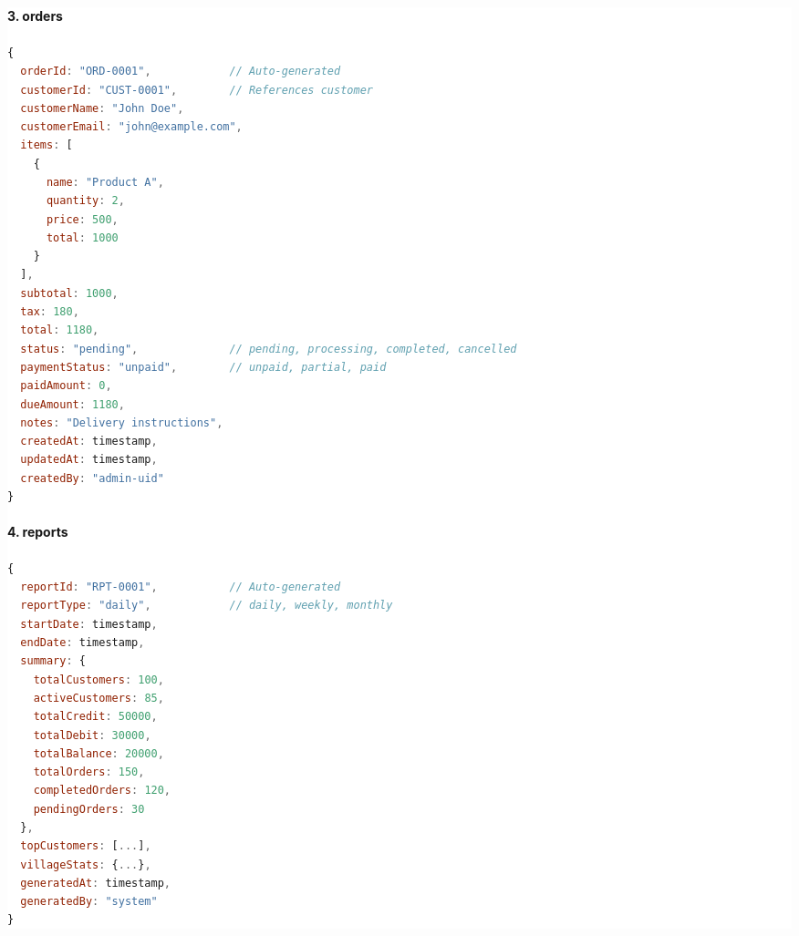 
#### **3. orders**
```javascript
{
  orderId: "ORD-0001",            // Auto-generated
  customerId: "CUST-0001",        // References customer
  customerName: "John Doe",
  customerEmail: "john@example.com",
  items: [
    {
      name: "Product A",
      quantity: 2,
      price: 500,
      total: 1000
    }
  ],
  subtotal: 1000,
  tax: 180,
  total: 1180,
  status: "pending",              // pending, processing, completed, cancelled
  paymentStatus: "unpaid",        // unpaid, partial, paid
  paidAmount: 0,
  dueAmount: 1180,
  notes: "Delivery instructions",
  createdAt: timestamp,
  updatedAt: timestamp,
  createdBy: "admin-uid"
}
```

#### **4. reports**
```javascript
{
  reportId: "RPT-0001",           // Auto-generated
  reportType: "daily",            // daily, weekly, monthly
  startDate: timestamp,
  endDate: timestamp,
  summary: {
    totalCustomers: 100,
    activeCustomers: 85,
    totalCredit: 50000,
    totalDebit: 30000,
    totalBalance: 20000,
    totalOrders: 150,
    completedOrders: 120,
    pendingOrders: 30
  },
  topCustomers: [...],
  villageStats: {...},
  generatedAt: timestamp,
  generatedBy: "system"
}
```
